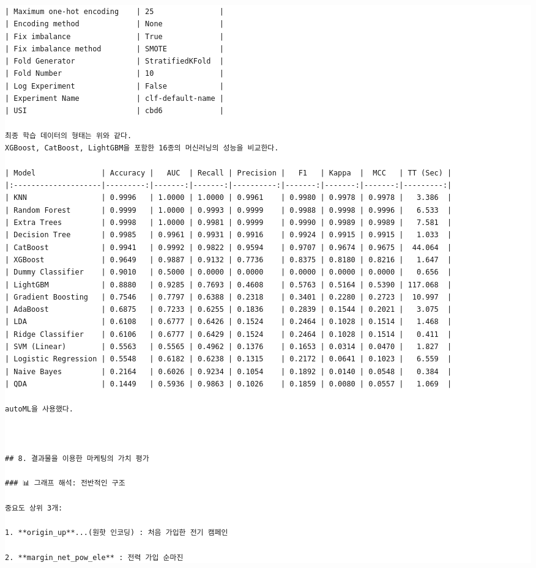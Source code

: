 ```
| Maximum one-hot encoding    | 25               |
| Encoding method             | None             |
| Fix imbalance               | True             |
| Fix imbalance method        | SMOTE            |
| Fold Generator              | StratifiedKFold  |
| Fold Number                 | 10               |
| Log Experiment              | False            |
| Experiment Name             | clf-default-name |
| USI                         | cbd6             |

최종 학습 데이터의 형태는 위와 같다.
XGBoost, CatBoost, LightGBM을 포함한 16종의 머신러닝의 성능을 비교한다.

| Model               | Accuracy |   AUC  | Recall | Precision |   F1   | Kappa  |  MCC   | TT (Sec) |
|:--------------------|---------:|-------:|-------:|----------:|-------:|-------:|-------:|---------:|
| KNN                 | 0.9996   | 1.0000 | 1.0000 | 0.9961    | 0.9980 | 0.9978 | 0.9978 |   3.386  |
| Random Forest       | 0.9999   | 1.0000 | 0.9993 | 0.9999    | 0.9988 | 0.9998 | 0.9996 |   6.533  |
| Extra Trees         | 0.9998   | 1.0000 | 0.9981 | 0.9999    | 0.9990 | 0.9989 | 0.9989 |   7.581  |
| Decision Tree       | 0.9985   | 0.9961 | 0.9931 | 0.9916    | 0.9924 | 0.9915 | 0.9915 |   1.033  |
| CatBoost            | 0.9941   | 0.9992 | 0.9822 | 0.9594    | 0.9707 | 0.9674 | 0.9675 |  44.064  |
| XGBoost             | 0.9649   | 0.9887 | 0.9132 | 0.7736    | 0.8375 | 0.8180 | 0.8216 |   1.647  |
| Dummy Classifier    | 0.9010   | 0.5000 | 0.0000 | 0.0000    | 0.0000 | 0.0000 | 0.0000 |   0.656  |
| LightGBM            | 0.8880   | 0.9285 | 0.7693 | 0.4608    | 0.5763 | 0.5164 | 0.5390 | 117.068  |
| Gradient Boosting   | 0.7546   | 0.7797 | 0.6388 | 0.2318    | 0.3401 | 0.2280 | 0.2723 |  10.997  |
| AdaBoost            | 0.6875   | 0.7233 | 0.6255 | 0.1836    | 0.2839 | 0.1544 | 0.2021 |   3.075  |
| LDA                 | 0.6108   | 0.6777 | 0.6426 | 0.1524    | 0.2464 | 0.1028 | 0.1514 |   1.468  |
| Ridge Classifier    | 0.6106   | 0.6777 | 0.6429 | 0.1524    | 0.2464 | 0.1028 | 0.1514 |   0.411  |
| SVM (Linear)        | 0.5563   | 0.5565 | 0.4962 | 0.1376    | 0.1653 | 0.0314 | 0.0470 |   1.827  |
| Logistic Regression | 0.5548   | 0.6182 | 0.6238 | 0.1315    | 0.2172 | 0.0641 | 0.1023 |   6.559  |
| Naive Bayes         | 0.2164   | 0.6026 | 0.9234 | 0.1054    | 0.1892 | 0.0140 | 0.0548 |   0.384  |
| QDA                 | 0.1449   | 0.5936 | 0.9863 | 0.1026    | 0.1859 | 0.0080 | 0.0557 |   1.069  |

autoML을 사용했다.



## 8. 결과물을 이용한 마케팅의 가치 평가

### 📊 그래프 해석: 전반적인 구조

중요도 상위 3개:

1. **origin_up**...(원핫 인코딩) : 처음 가입한 전기 캠페인

2. **margin_net_pow_ele** : 전력 가입 순마진
```